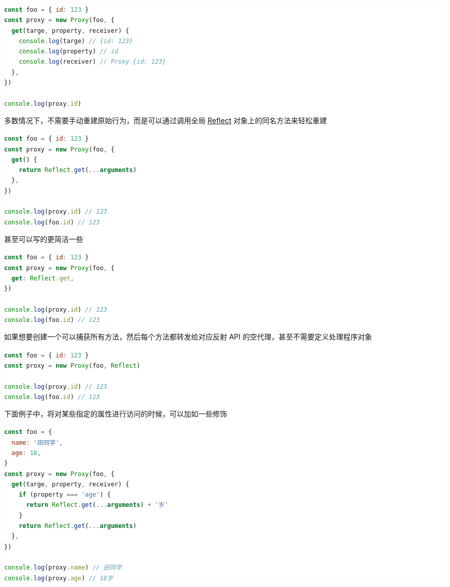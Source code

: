 ```js
const foo = { id: 123 }
const proxy = new Proxy(foo, {
  get(targe, property, receiver) {
    console.log(targe) // {id: 123}
    console.log(property) // id
    console.log(receiver) // Proxy {id: 123}
  },
})

console.log(proxy.id)
```

多数情况下，不需要手动重建原始行为，而是可以通过调用全局 [Reflect](https://developer.mozilla.org/zh-CN/docs/Web/JavaScript/Reference/Global_Objects/Reflect) 对象上的同名方法来轻松重建

```js
const foo = { id: 123 }
const proxy = new Proxy(foo, {
  get() {
    return Reflect.get(...arguments)
  },
})

console.log(proxy.id) // 123
console.log(foo.id) // 123
```

甚至可以写的更简洁一些

```js
const foo = { id: 123 }
const proxy = new Proxy(foo, {
  get: Reflect.get,
})

console.log(proxy.id) // 123
console.log(foo.id) // 123
```

如果想要创建一个可以捕获所有方法，然后每个方法都转发给对应反射 API 的空代理，甚至不需要定义处理程序对象

```js
const foo = { id: 123 }
const proxy = new Proxy(foo, Reflect)

console.log(proxy.id) // 123
console.log(foo.id) // 123
```

下面例子中，将对某些指定的属性进行访问的时候，可以加如一些修饰

```js
const foo = {
  name: '田同学',
  age: 18,
}
const proxy = new Proxy(foo, {
  get(targe, property, receiver) {
    if (property === 'age') {
      return Reflect.get(...arguments) + '岁'
    }
    return Reflect.get(...arguments)
  },
})

console.log(proxy.name) // 田同学
console.log(proxy.age) // 18岁
```
